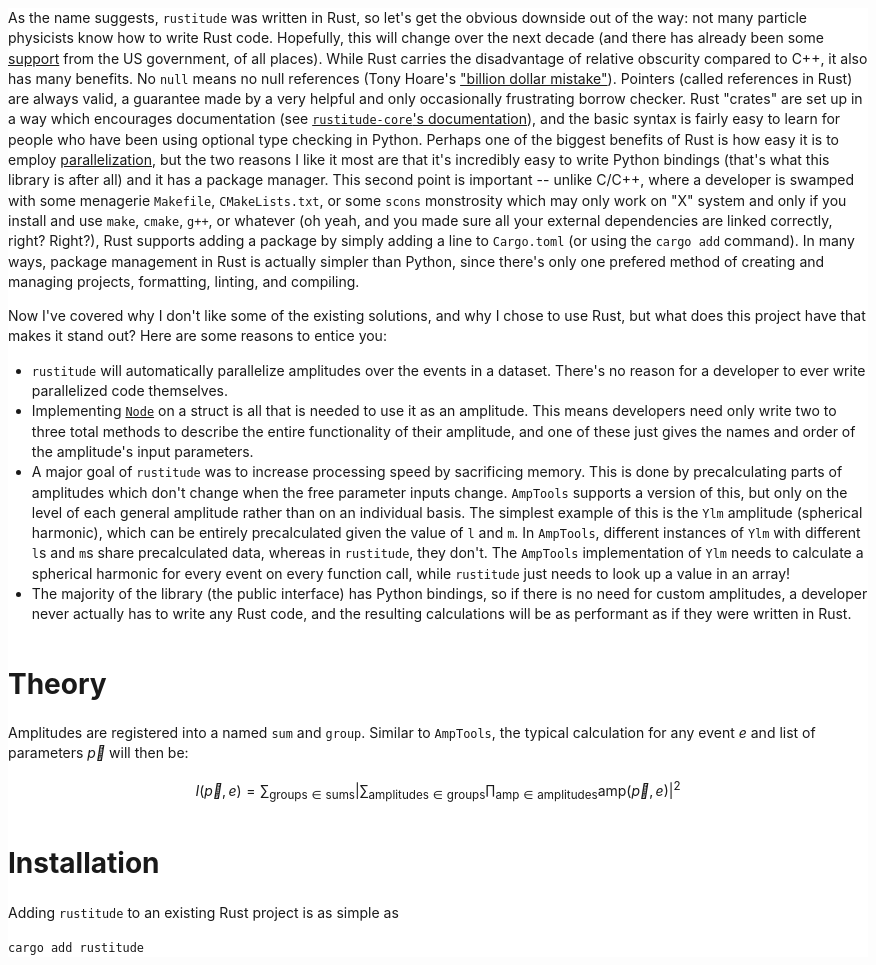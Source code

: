 As the name suggests, `rustitude` was written in Rust, so let's get the obvious downside out of the way: not many particle physicists know how to write Rust code. Hopefully, this will change over the next decade (and there has already been some [support](https://www.whitehouse.gov/oncd/briefing-room/2024/02/26/memory-safety-statements-of-support/) from the US government, of all places). While Rust carries the disadvantage of relative obscurity compared to C++, it also has many benefits. No `null` means no null references (Tony Hoare's ["billion dollar mistake"](https://web.archive.org/web/20090628071208/http://qconlondon.com/london-2009/speaker/Tony+Hoare)). Pointers (called references in Rust) are always valid, a guarantee made by a very helpful and only occasionally frustrating borrow checker. Rust "crates" are set up in a way which encourages documentation (see [`rustitude-core`'s documentation](https://docs.rs/rustitude-core/)), and the basic syntax is fairly easy to learn for people who have been using optional type checking in Python. Perhaps one of the biggest benefits of Rust is how easy it is to employ [parallelization](https://crates.io/crates/rayon), but the two reasons I like it most are that it's incredibly easy to write Python bindings (that's what this library is after all) and it has a package manager. This second point is important -- unlike C/C++, where a developer is swamped with some menagerie `Makefile`, `CMakeLists.txt`, or some `scons` monstrosity which may only work on "X" system and only if you install and use `make`, `cmake`, `g++`, or whatever (oh yeah, and you made sure all your external dependencies are linked correctly, right? Right?), Rust supports adding a package by simply adding a line to `Cargo.toml` (or using the `cargo add` command). In many ways, package management in Rust is actually simpler than Python, since there's only one prefered method of creating and managing projects, formatting, linting, and compiling.

Now I've covered why I don't like some of the existing solutions, and why I chose to use Rust, but what does this project have that makes it stand out? Here are some reasons to entice you:

- `rustitude` will automatically parallelize amplitudes over the events in a dataset. There's no reason for a developer to ever write parallelized code themselves.
- Implementing [`Node`](https://docs.rs/rustitude-core/latest/rustitude_core/amplitude/trait.Node.html) on a struct is all that is needed to use it as an amplitude. This means developers need only write two to three total methods to describe the entire functionality of their amplitude, and one of these just gives the names and order of the amplitude's input parameters.
- A major goal of `rustitude` was to increase processing speed by sacrificing memory. This is done by precalculating parts of amplitudes which don't change when the free parameter inputs change. `AmpTools` supports a version of this, but only on the level of each general amplitude rather than on an individual basis. The simplest example of this is the `Ylm` amplitude (spherical harmonic), which can be entirely precalculated given the value of `l` and `m`. In `AmpTools`, different instances of `Ylm` with different `l`s and `m`s share precalculated data, whereas in `rustitude`, they don't. The `AmpTools` implementation of `Ylm` needs to calculate a spherical harmonic for every event on every function call, while `rustitude` just needs to look up a value in an array!
- The majority of the library (the public interface) has Python bindings, so if there is no need for custom amplitudes, a developer never actually has to write any Rust code, and the resulting calculations will be as performant as if they were written in Rust.

# Theory

Amplitudes are registered into a named `sum` and `group`. Similar to `AmpTools`, the typical calculation for any event $e$ and list of parameters $\overrightarrow{p}$ will then be:
```math
I(\overrightarrow{p}, e) = \sum_{\text{groups} \in \text{sums}}\left|\sum_{\text{amplitudes} \in \text{groups}} \prod_{\text{amp} \in \text{amplitudes}} \text{amp}(\overrightarrow{p}, e)\right|^2
```

# Installation
Adding `rustitude` to an existing Rust project is as simple as
```shell
cargo add rustitude
```

